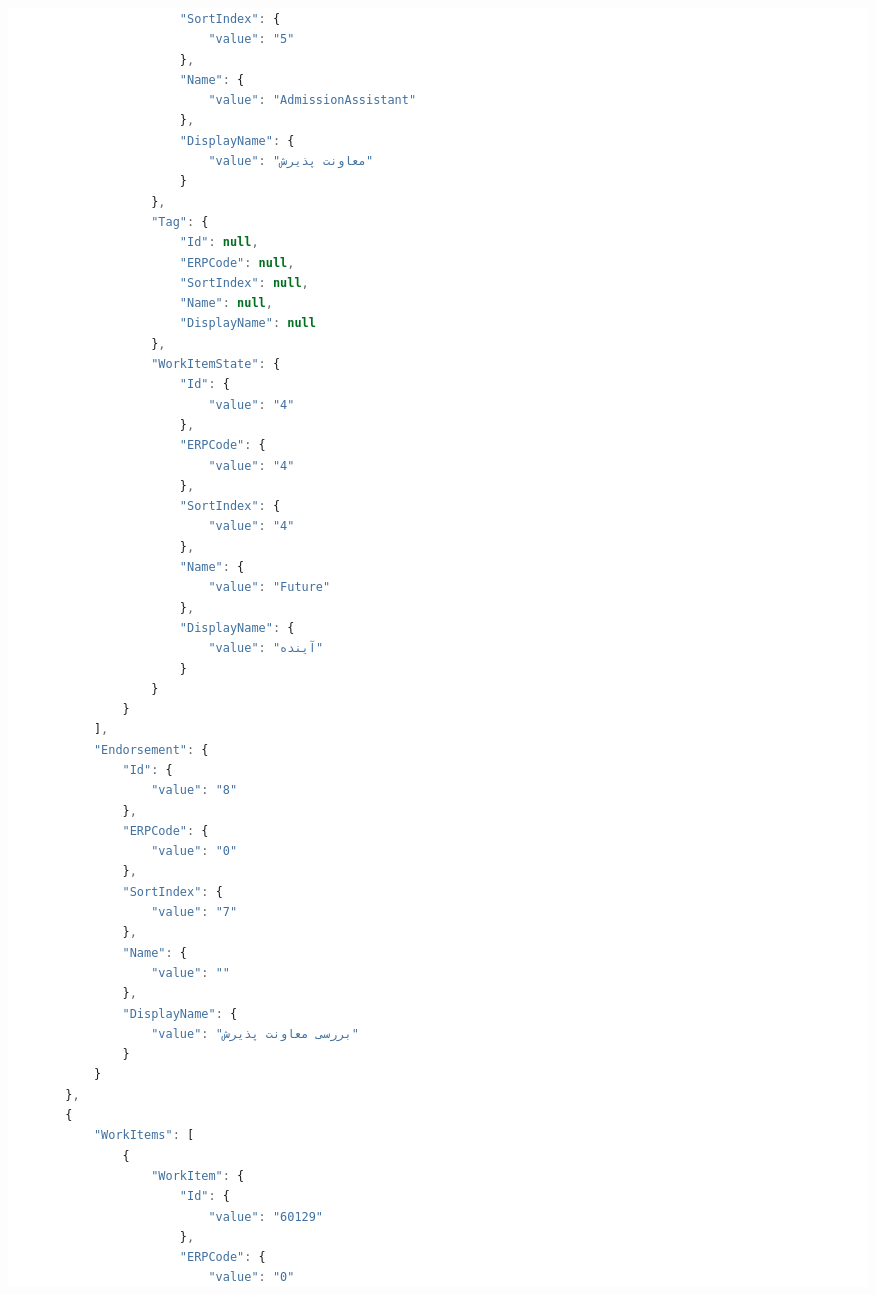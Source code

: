 ```javascript
                        "SortIndex": {
                            "value": "5"
                        },
                        "Name": {
                            "value": "AdmissionAssistant"
                        },
                        "DisplayName": {
                            "value": "معاونت پذیرش"
                        }
                    },
                    "Tag": {
                        "Id": null,
                        "ERPCode": null,
                        "SortIndex": null,
                        "Name": null,
                        "DisplayName": null
                    },
                    "WorkItemState": {
                        "Id": {
                            "value": "4"
                        },
                        "ERPCode": {
                            "value": "4"
                        },
                        "SortIndex": {
                            "value": "4"
                        },
                        "Name": {
                            "value": "Future"
                        },
                        "DisplayName": {
                            "value": "آینده"
                        }
                    }
                }
            ],
            "Endorsement": {
                "Id": {
                    "value": "8"
                },
                "ERPCode": {
                    "value": "0"
                },
                "SortIndex": {
                    "value": "7"
                },
                "Name": {
                    "value": ""
                },
                "DisplayName": {
                    "value": "بررسی معاونت پذیرش"
                }
            }
        },
        {
            "WorkItems": [
                {
                    "WorkItem": {
                        "Id": {
                            "value": "60129"
                        },
                        "ERPCode": {
                            "value": "0"
```